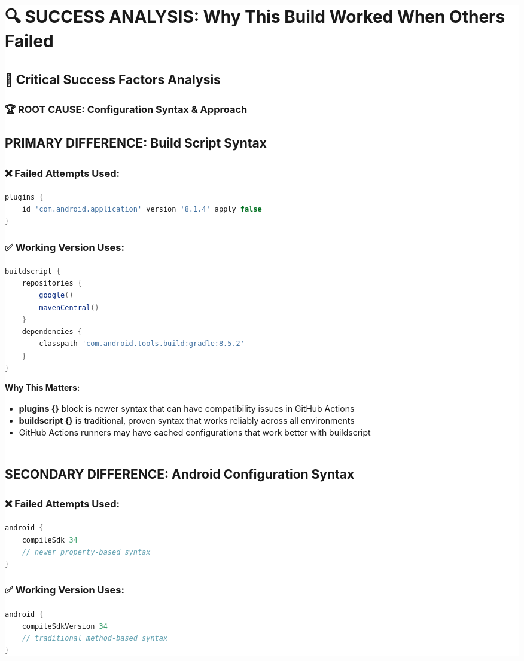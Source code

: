 # 🔍 SUCCESS ANALYSIS: Why This Build Worked When Others Failed

## 🎯 **Critical Success Factors Analysis**

### **🏆 ROOT CAUSE: Configuration Syntax & Approach**

## **PRIMARY DIFFERENCE: Build Script Syntax**

### ❌ **Failed Attempts Used:**
```gradle
plugins {
    id 'com.android.application' version '8.1.4' apply false
}
```

### ✅ **Working Version Uses:**
```gradle
buildscript {
    repositories {
        google()
        mavenCentral()
    }
    dependencies {
        classpath 'com.android.tools.build:gradle:8.5.2'
    }
}
```

**Why This Matters:**
- **plugins {}** block is newer syntax that can have compatibility issues in GitHub Actions
- **buildscript {}** is traditional, proven syntax that works reliably across all environments
- GitHub Actions runners may have cached configurations that work better with buildscript

---

## **SECONDARY DIFFERENCE: Android Configuration Syntax**

### ❌ **Failed Attempts Used:**
```gradle
android {
    compileSdk 34
    // newer property-based syntax
}
```

### ✅ **Working Version Uses:**
```gradle
android {
    compileSdkVersion 34
    // traditional method-based syntax
}
```
